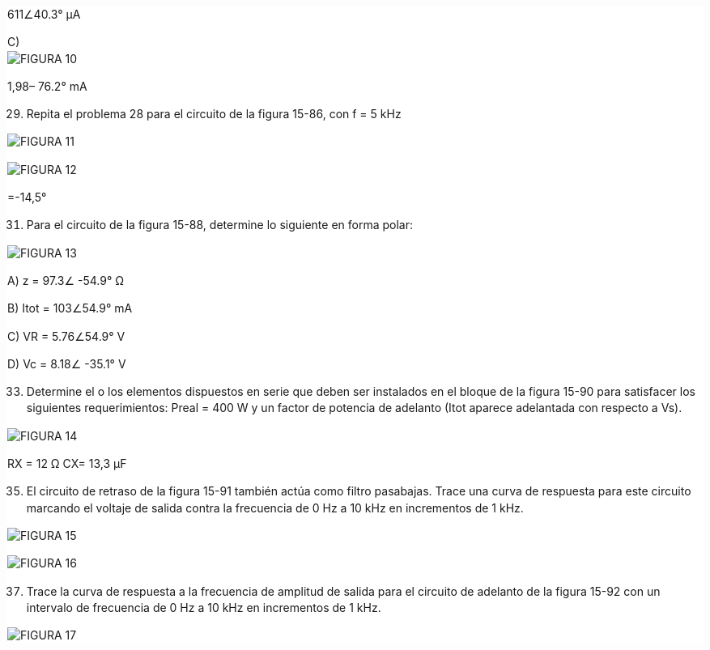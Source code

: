 611∠40.3° µA

C)	
![FIGURA 10](https://user-images.githubusercontent.com/99141342/154716338-e326cf52-b3d4-45da-91f5-ff2359997390.png)

1,98– 76.2° mA

29. Repita el problema 28 para el circuito de la figura 15-86, con f = 5 kHz

![FIGURA 11](https://user-images.githubusercontent.com/99141342/154716372-76eb7eb3-ebd8-4432-b43b-4d48e039241f.png)

![FIGURA 12](https://user-images.githubusercontent.com/99141342/154716388-a1f3f5dc-a5b0-42bb-abc7-21bac6ebcc09.png)



=-14,5°

31. Para el circuito de la figura 15-88, determine lo siguiente en forma polar:

![FIGURA 13](https://user-images.githubusercontent.com/99141342/154716412-3d1dc6b8-ab1a-4d5a-be47-64e8a80a68ad.png)


A) z
= 97.3∠ -54.9° Ω

B) Itot
= 103∠54.9° mA

C) VR
= 5.76∠54.9° V

D) Vc
= 8.18∠ -35.1° V

33. Determine el o los elementos dispuestos en serie que deben ser instalados en el bloque de la figura 15-90 para satisfacer los siguientes requerimientos: Preal = 400 W y un factor de potencia de adelanto (Itot aparece adelantada con respecto a Vs).

![FIGURA 14](https://user-images.githubusercontent.com/99141342/154716463-997d9f68-8a3e-4fb4-be35-7ab291ad6629.png)


RX = 12 Ω
CX= 13,3 µF

35. El circuito de retraso de la figura 15-91 también actúa como filtro pasabajas. Trace una curva de respuesta para este circuito marcando el voltaje de salida contra la frecuencia de 0 Hz a 10 kHz en incrementos de 1 kHz.

![FIGURA 15](https://user-images.githubusercontent.com/99141342/154716563-14c5abac-ab79-46e1-916c-263e15ae95ef.png)

![FIGURA 16](https://user-images.githubusercontent.com/99141342/154716596-70a8800e-6104-411a-88c9-75e63a3d2ba2.PNG)



37. Trace la curva de respuesta a la frecuencia de amplitud de salida para el circuito de adelanto de la figura 15-92 con un intervalo de frecuencia de 0 Hz a 10 kHz en incrementos de 1 kHz.

![FIGURA 17](https://user-images.githubusercontent.com/99141342/154716614-d1c6d7f9-6b44-4e66-9b65-a4bc6d8c8dc6.png)
